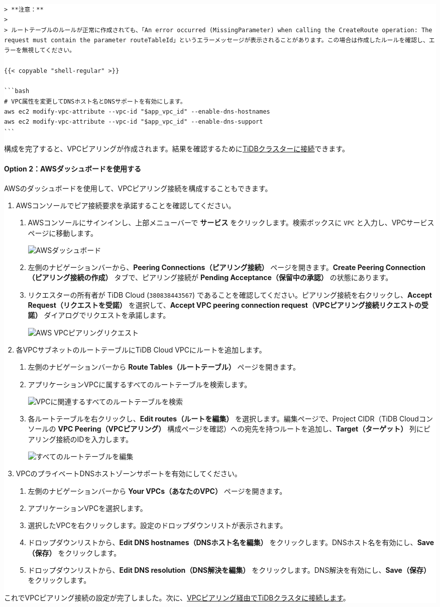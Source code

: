     > **注意：**
    >
    > ルートテーブルのルールが正常に作成されても、「An error occurred (MissingParameter) when calling the CreateRoute operation: The request must contain the parameter routeTableId」というエラーメッセージが表示されることがあります。この場合は作成したルールを確認し、エラーを無視してください。

    {{< copyable "shell-regular" >}}

    ```bash
    # VPC属性を変更してDNSホスト名とDNSサポートを有効にします。
    aws ec2 modify-vpc-attribute --vpc-id "$app_vpc_id" --enable-dns-hostnames
    aws ec2 modify-vpc-attribute --vpc-id "$app_vpc_id" --enable-dns-support
    ```

構成を完了すると、VPCピアリングが作成されます。結果を確認するために[TiDBクラスターに接続](#connect-to-the-tidb-cluster)できます。

#### Option 2：AWSダッシュボードを使用する
AWSのダッシュボードを使用して、VPCピアリング接続を構成することもできます。

1. AWSコンソールでピア接続要求を承諾することを確認してください。

    1. AWSコンソールにサインインし、上部メニューバーで **サービス** をクリックします。検索ボックスに `VPC` と入力し、VPCサービスページに移動します。

        ![AWSダッシュボード](/media/tidb-cloud/vpc-peering/aws-vpc-guide-1.jpg)

    2. 左側のナビゲーションバーから、**Peering Connections（ピアリング接続）** ページを開きます。**Create Peering Connection（ピアリング接続の作成）** タブで、ピアリング接続が **Pending Acceptance（保留中の承認）** の状態にあります。

    3. リクエスターの所有者が TiDB Cloud (`380838443567`) であることを確認してください。ピアリング接続を右クリックし、**Accept Request（リクエストを受諾）** を選択して、**Accept VPC peering connection request（VPCピアリング接続リクエストの受諾）** ダイアログでリクエストを承諾します。

        ![AWS VPCピアリングリクエスト](/media/tidb-cloud/vpc-peering/aws-vpc-guide-3.png)

2. 各VPCサブネットのルートテーブルにTiDB Cloud VPCにルートを追加します。

    1. 左側のナビゲーションバーから **Route Tables（ルートテーブル）** ページを開きます。

    2. アプリケーションVPCに属するすべてのルートテーブルを検索します。

        ![VPCに関連するすべてのルートテーブルを検索](/media/tidb-cloud/vpc-peering/aws-vpc-guide-4.png)

    3. 各ルートテーブルを右クリックし、**Edit routes（ルートを編集）** を選択します。編集ページで、Project CIDR（TiDB Cloudコンソールの **VPC Peering（VPCピアリング）** 構成ページを確認）への宛先を持つルートを追加し、**Target（ターゲット）** 列にピアリング接続のIDを入力します。

        ![すべてのルートテーブルを編集](/media/tidb-cloud/vpc-peering/aws-vpc-guide-5.png)

3. VPCのプライベートDNSホストゾーンサポートを有効にしてください。

    1. 左側のナビゲーションバーから **Your VPCs（あなたのVPC）** ページを開きます。

    2. アプリケーションVPCを選択します。

    3. 選択したVPCを右クリックします。設定のドロップダウンリストが表示されます。

    4. ドロップダウンリストから、**Edit DNS hostnames（DNSホスト名を編集）** をクリックします。DNSホスト名を有効にし、**Save（保存）** をクリックします。

    5. ドロップダウンリストから、**Edit DNS resolution（DNS解決を編集）** をクリックします。DNS解決を有効にし、**Save（保存）** をクリックします。

これでVPCピアリング接続の設定が完了しました。次に、[VPCピアリング経由でTiDBクラスタに接続します](#connect-to-the-tidb-cluster)。